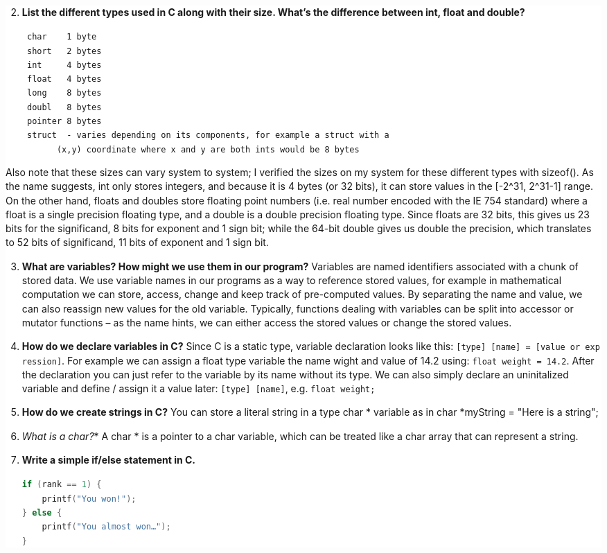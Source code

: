 2. **List the different types used in C along with their size. What’s the
difference between int, float and double?**
    ```
     char    1 byte
     short   2 bytes
     int     4 bytes
     float   4 bytes
     long    8 bytes
     doubl   8 bytes
     pointer 8 bytes
     struct  - varies depending on its components, for example a struct with a
           (x,y) coordinate where x and y are both ints would be 8 bytes
    ```
Also note that these sizes can vary system to system; I verified the sizes on
my system for these different types with sizeof(). As the name suggests, int
only stores integers, and because it is 4 bytes (or 32 bits), it can store
values in the [-2^31, 2^31-1] range. On the other hand, floats and doubles
store floating point numbers (i.e. real number encoded with the IE 754
standard) where a float is a single precision floating type, and a double is a
double precision floating type. Since floats are 32 bits, this gives us 23 bits
for the significand, 8 bits for exponent and 1 sign bit; while the 64-bit
double gives us double the precision, which translates to 52 bits of
significand, 11 bits of exponent and 1 sign bit. 

3. **What are variables? How might we use them in our program?**
Variables are named identifiers associated with a chunk of stored data. We use
variable names in our programs as a way to reference stored values, for example
in mathematical computation we can store, access, change and keep track of
pre-computed values. By separating the name and value, we can also reassign new
values for the old variable. Typically, functions dealing with variables can be
split into accessor or mutator functions – as the name hints, we can either
access the stored values or change the stored values.

4. **How do we declare variables in C?**
Since C is a static type, variable declaration looks like this: ```[type] [name] =
[value or expression]```. For example we can assign a float type variable the name
wight and value of 14.2 using: ```float weight = 14.2```. After the declaration you
can just refer to the variable by its name without its type. We can also simply
declare an uninitalized variable and define / assign it a value later: ```[type]
[name]```, e.g. ```float weight;```

5. **How do we create strings in C?**
You can store a literal string in a type char * variable as in char *myString = "Here is a string";

6. **What is a char*?**
A char * is a pointer to a char variable, which can be treated like a char
array that can represent a string.

7. **Write a simple if/else statement in C.**
    ```c
    if (rank == 1) {
        printf("You won!");
    } else {
        printf("You almost won…");
    }
    ```
